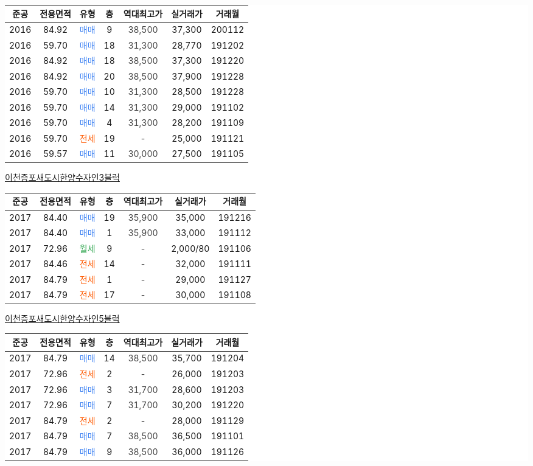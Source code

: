 |준공|전용면적|유형|층|역대최고가|실거래가|거래월|
|:---:|:---:|:---:|:---:|:---:|:---:|:---:|
|2016|84.92|<span style="color:#4285f3">매매</span>|9|<span style="color:#444444">38,500</span>|37,300|200112|
|2016|59.70|<span style="color:#4285f3">매매</span>|18|<span style="color:#444444">31,300</span>|28,770|191202|
|2016|84.92|<span style="color:#4285f3">매매</span>|18|<span style="color:#444444">38,500</span>|37,300|191220|
|2016|84.92|<span style="color:#4285f3">매매</span>|20|<span style="color:#444444">38,500</span>|37,900|191228|
|2016|59.70|<span style="color:#4285f3">매매</span>|10|<span style="color:#444444">31,300</span>|28,500|191228|
|2016|59.70|<span style="color:#4285f3">매매</span>|14|<span style="color:#444444">31,300</span>|29,000|191102|
|2016|59.70|<span style="color:#4285f3">매매</span>|4|<span style="color:#444444">31,300</span>|28,200|191109|
|2016|59.70|<span style="color:#ff5a00">전세</span>|19|<span style="color:#444444">-</span>|25,000|191121|
|2016|59.57|<span style="color:#4285f3">매매</span>|11|<span style="color:#444444">30,000</span>|27,500|191105|

[이천증포새도시한양수자인3블럭](https://search.naver.com/search.naver?query=%EA%B2%BD%EA%B8%B0%EB%8F%84+%EC%9D%B4%EC%B2%9C%EC%8B%9C+%EC%A6%9D%ED%8F%AC%EB%8F%99+%EC%9D%B4%EC%B2%9C%EC%A6%9D%ED%8F%AC%EC%83%88%EB%8F%84%EC%8B%9C%ED%95%9C%EC%96%91%EC%88%98%EC%9E%90%EC%9D%B83%EB%B8%94%EB%9F%AD)

|준공|전용면적|유형|층|역대최고가|실거래가|거래월|
|:---:|:---:|:---:|:---:|:---:|:---:|:---:|
|2017|84.40|<span style="color:#4285f3">매매</span>|19|<span style="color:#444444">35,900</span>|35,000|191216|
|2017|84.40|<span style="color:#4285f3">매매</span>|1|<span style="color:#444444">35,900</span>|33,000|191112|
|2017|72.96|<span style="color:#34a853">월세</span>|9|<span style="color:#444444">-</span>|2,000/80|191106|
|2017|84.46|<span style="color:#ff5a00">전세</span>|14|<span style="color:#444444">-</span>|32,000|191111|
|2017|84.79|<span style="color:#ff5a00">전세</span>|1|<span style="color:#444444">-</span>|29,000|191127|
|2017|84.79|<span style="color:#ff5a00">전세</span>|17|<span style="color:#444444">-</span>|30,000|191108|

[이천증포새도시한양수자인5블럭](https://search.naver.com/search.naver?query=%EA%B2%BD%EA%B8%B0%EB%8F%84+%EC%9D%B4%EC%B2%9C%EC%8B%9C+%EC%A6%9D%ED%8F%AC%EB%8F%99+%EC%9D%B4%EC%B2%9C%EC%A6%9D%ED%8F%AC%EC%83%88%EB%8F%84%EC%8B%9C%ED%95%9C%EC%96%91%EC%88%98%EC%9E%90%EC%9D%B85%EB%B8%94%EB%9F%AD)

|준공|전용면적|유형|층|역대최고가|실거래가|거래월|
|:---:|:---:|:---:|:---:|:---:|:---:|:---:|
|2017|84.79|<span style="color:#4285f3">매매</span>|14|<span style="color:#444444">38,500</span>|35,700|191204|
|2017|72.96|<span style="color:#ff5a00">전세</span>|2|<span style="color:#444444">-</span>|26,000|191203|
|2017|72.96|<span style="color:#4285f3">매매</span>|3|<span style="color:#444444">31,700</span>|28,600|191203|
|2017|72.96|<span style="color:#4285f3">매매</span>|7|<span style="color:#444444">31,700</span>|30,200|191220|
|2017|84.79|<span style="color:#ff5a00">전세</span>|2|<span style="color:#444444">-</span>|28,000|191129|
|2017|84.79|<span style="color:#4285f3">매매</span>|7|<span style="color:#444444">38,500</span>|36,500|191101|
|2017|84.79|<span style="color:#4285f3">매매</span>|9|<span style="color:#444444">38,500</span>|36,000|191126|
